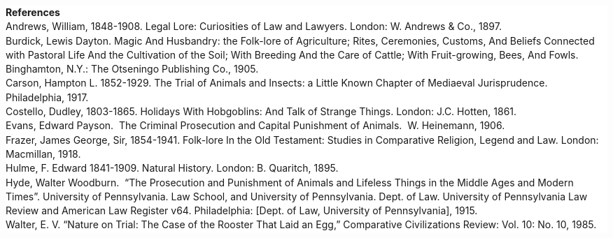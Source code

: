 **References**  
Andrews, William, 1848-1908. Legal Lore: Curiosities of Law and Lawyers. London: W. Andrews & Co., 1897.  
Burdick, Lewis Dayton. Magic And Husbandry: the Folk-lore of Agriculture; Rites, Ceremonies, Customs, And Beliefs Connected with Pastoral Life And the Cultivation of the Soil; With Breeding And the Care of Cattle; With Fruit-growing, Bees, And Fowls. Binghamton, N.Y.: The Otseningo Publishing Co., 1905.  
Carson, Hampton L. 1852-1929. The Trial of Animals and Insects: a Little Known Chapter of Mediaeval Jurisprudence. Philadelphia, 1917.  
Costello, Dudley, 1803-1865. Holidays With Hobgoblins: And Talk of Strange Things. London: J.C. Hotten, 1861.  
Evans, Edward Payson.  The Criminal Prosecution and Capital Punishment of Animals.  W. Heinemann, 1906.  
Frazer, James George, Sir, 1854-1941. Folk-lore In the Old Testament: Studies in Comparative Religion, Legend and Law. London: Macmillan, 1918.  
Hulme, F. Edward 1841-1909. Natural History. London: B. Quaritch, 1895.  
Hyde, Walter Woodburn.  “The Prosecution and Punishment of Animals and Lifeless Things in the Middle Ages and Modern Times”. University of Pennsylvania. Law School, and University of Pennsylvania. Dept. of Law. University of Pennsylvania Law Review and American Law Register v64. Philadelphia: [Dept. of Law, University of Pennsylvania], 1915.  
Walter, E. V. “Nature on Trial: The Case of the Rooster That Laid an Egg,” Comparative Civilizations Review: Vol. 10: No. 10, 1985.
